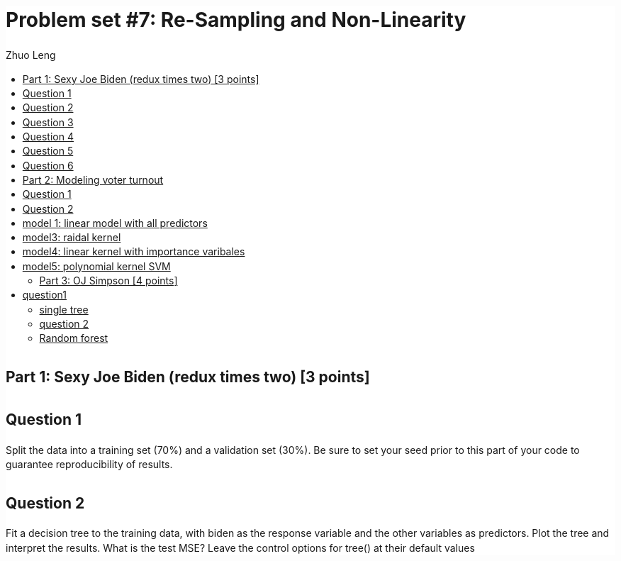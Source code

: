 Problem set \#7: Re-Sampling and Non-Linearity
================
Zhuo Leng

-   [Part 1: Sexy Joe Biden (redux times two) \[3 points\]](#part-1-sexy-joe-biden-redux-times-two-3-points)
-   [Question 1](#question-1)
-   [Question 2](#question-2)
-   [Question 3](#question-3)
-   [Question 4](#question-4)
-   [Question 5](#question-5)
-   [Question 6](#question-6)
-   [Part 2: Modeling voter turnout](#part-2-modeling-voter-turnout)
-   [Question 1](#question-1-1)
-   [Question 2](#question-2-1)
-   [model 1: linear model with all predictors](#model-1-linear-model-with-all-predictors)
-   [model3: raidal kernel](#model3-raidal-kernel)
-   [model4: linear kernel with importance varibales](#model4-linear-kernel-with-importance-varibales)
-   [model5: polynomial kernel SVM](#model5-polynomial-kernel-svm)
    -   [Part 3: OJ Simpson \[4 points\]](#part-3-oj-simpson-4-points)
-   [question1](#question1)
    -   [single tree](#single-tree)
    -   [question 2](#question-2-2)
    -   [Random forest](#random-forest)

Part 1: Sexy Joe Biden (redux times two) \[3 points\]
-----------------------------------------------------

Question 1
----------

Split the data into a training set (70%) and a validation set (30%). Be sure to set your seed prior to this part of your code to guarantee reproducibility of results.

Question 2
----------

Fit a decision tree to the training data, with biden as the response variable and the other variables as predictors. Plot the tree and interpret the results. What is the test MSE? Leave the control options for tree() at their default values
